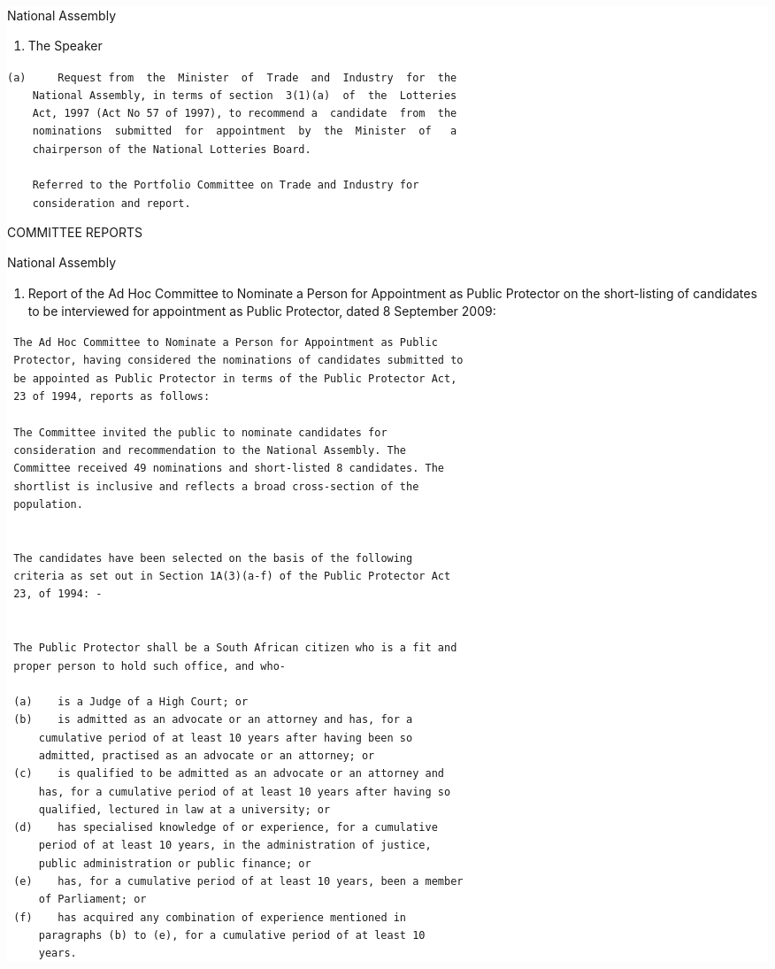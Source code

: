 National Assembly

1.    The Speaker

    (a)     Request from  the  Minister  of  Trade  and  Industry  for  the
        National Assembly, in terms of section  3(1)(a)  of  the  Lotteries
        Act, 1997 (Act No 57 of 1997), to recommend a  candidate  from  the
        nominations  submitted  for  appointment  by  the  Minister  of   a
        chairperson of the National Lotteries Board.

        Referred to the Portfolio Committee on Trade and Industry for
        consideration and report.

COMMITTEE REPORTS

National Assembly

1.    Report of the Ad Hoc Committee to Nominate a Person for Appointment
     as Public Protector on the short-listing of candidates to be
     interviewed for appointment as Public Protector, dated 8 September
     2009:

     The Ad Hoc Committee to Nominate a Person for Appointment as Public
     Protector, having considered the nominations of candidates submitted to
     be appointed as Public Protector in terms of the Public Protector Act,
     23 of 1994, reports as follows:

     The Committee invited the public to nominate candidates for
     consideration and recommendation to the National Assembly. The
     Committee received 49 nominations and short-listed 8 candidates. The
     shortlist is inclusive and reflects a broad cross-section of the
     population.


     The candidates have been selected on the basis of the following
     criteria as set out in Section 1A(3)(a-f) of the Public Protector Act
     23, of 1994: -


     The Public Protector shall be a South African citizen who is a fit and
     proper person to hold such office, and who-

     (a)    is a Judge of a High Court; or
     (b)    is admitted as an advocate or an attorney and has, for a
         cumulative period of at least 10 years after having been so
         admitted, practised as an advocate or an attorney; or
     (c)    is qualified to be admitted as an advocate or an attorney and
         has, for a cumulative period of at least 10 years after having so
         qualified, lectured in law at a university; or
     (d)    has specialised knowledge of or experience, for a cumulative
         period of at least 10 years, in the administration of justice,
         public administration or public finance; or
     (e)    has, for a cumulative period of at least 10 years, been a member
         of Parliament; or
     (f)    has acquired any combination of experience mentioned in
         paragraphs (b) to (e), for a cumulative period of at least 10
         years.

